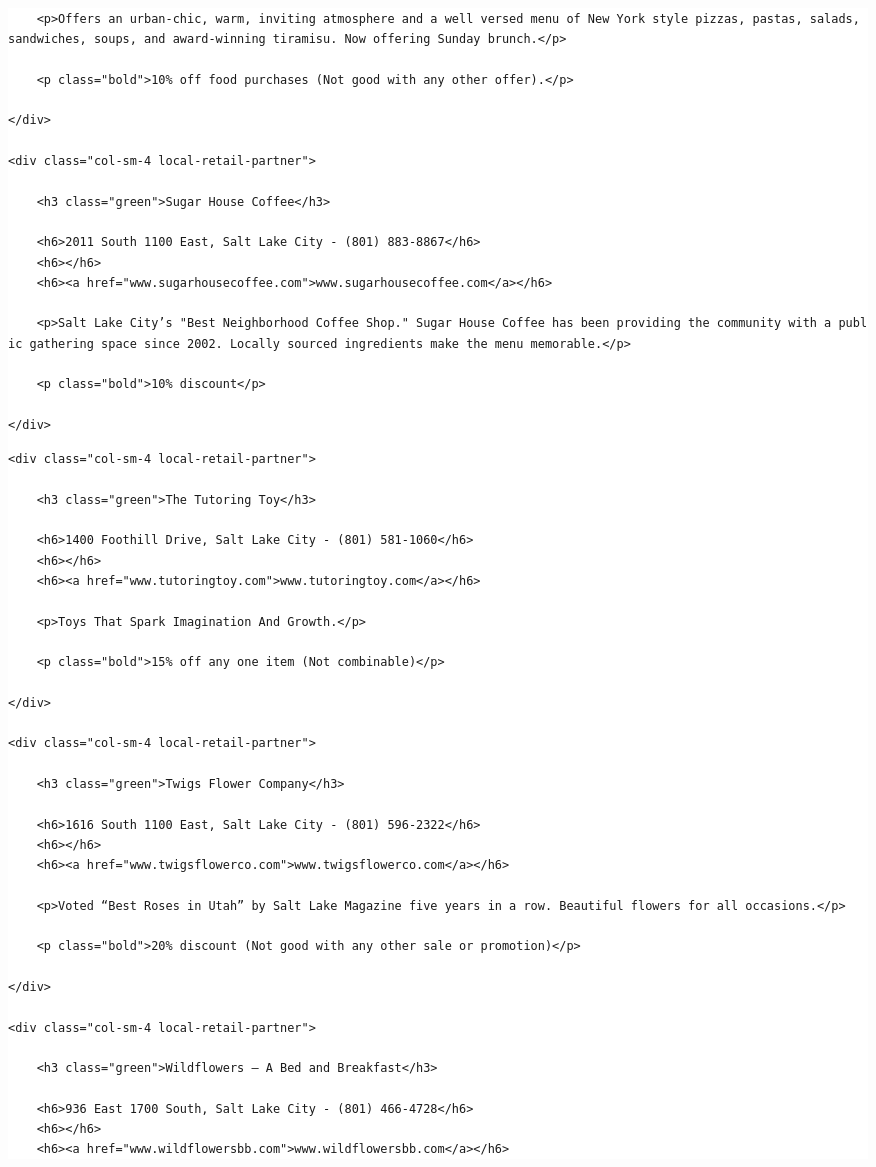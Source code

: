 		<p>Offers an urban-chic, warm, inviting atmosphere and a well versed menu of New York style pizzas, pastas, salads, sandwiches, soups, and award-winning tiramisu. Now offering Sunday brunch.</p>
		
		<p class="bold">10% off food purchases (Not good with any other offer).</p>
	
	</div>
	
	<div class="col-sm-4 local-retail-partner">
		
		<h3 class="green">Sugar House Coffee</h3>
		
		<h6>2011 South 1100 East, Salt Lake City - (801) 883-8867</h6>
		<h6></h6>
		<h6><a href="www.sugarhousecoffee.com">www.sugarhousecoffee.com</a></h6>
		
		<p>Salt Lake City’s "Best Neighborhood Coffee Shop." Sugar House Coffee has been providing the community with a public gathering space since 2002. Locally sourced ingredients make the menu memorable.</p>
		
		<p class="bold">10% discount</p>
	
	</div>
	
</div>
	
<div class="row-fluid text-center">
	
	<div class="col-sm-4 local-retail-partner">
		
		<h3 class="green">The Tutoring Toy</h3>
		
		<h6>1400 Foothill Drive, Salt Lake City - (801) 581-1060</h6>
		<h6></h6>
		<h6><a href="www.tutoringtoy.com">www.tutoringtoy.com</a></h6>
		
		<p>Toys That Spark Imagination And Growth.</p>
		
		<p class="bold">15% off any one item (Not combinable)</p>
	
	</div>
	
	<div class="col-sm-4 local-retail-partner">
		
		<h3 class="green">Twigs Flower Company</h3>
		
		<h6>1616 South 1100 East, Salt Lake City - (801) 596-2322</h6>
		<h6></h6>
		<h6><a href="www.twigsflowerco.com">www.twigsflowerco.com</a></h6>
		
		<p>Voted “Best Roses in Utah” by Salt Lake Magazine five years in a row. Beautiful flowers for all occasions.</p>
		
		<p class="bold">20% discount (Not good with any other sale or promotion)</p>
	
	</div>
	
	<div class="col-sm-4 local-retail-partner">
		
		<h3 class="green">Wildflowers – A Bed and Breakfast</h3>
		
		<h6>936 East 1700 South, Salt Lake City - (801) 466-4728</h6>
		<h6></h6>
		<h6><a href="www.wildflowersbb.com">www.wildflowersbb.com</a></h6>
		